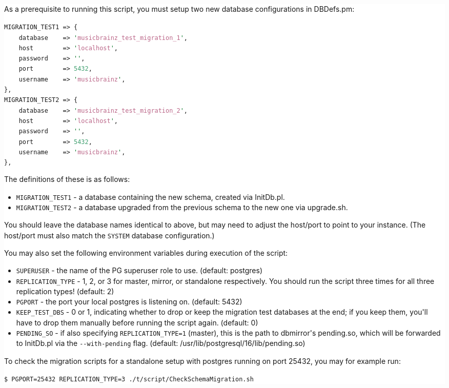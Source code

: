 As a prerequisite to running this script, you must setup two new database
configurations in DBDefs.pm:

```perl
MIGRATION_TEST1 => {
    database    => 'musicbrainz_test_migration_1',
    host        => 'localhost',
    password    => '',
    port        => 5432,
    username    => 'musicbrainz',
},
MIGRATION_TEST2 => {
    database    => 'musicbrainz_test_migration_2',
    host        => 'localhost',
    password    => '',
    port        => 5432,
    username    => 'musicbrainz',
},
```

The definitions of these is as follows:

 * `MIGRATION_TEST1` - a database containing the new schema, created via
   InitDb.pl.
 * `MIGRATION_TEST2` - a database upgraded from the previous schema to the
   new one via upgrade.sh.

You should leave the database names identical to above, but may need to
adjust the host/port to point to your instance. (The host/port must also
match the `SYSTEM` database configuration.)

You may also set the following environment variables during execution of the
script:

 * `SUPERUSER` - the name of the PG superuser role to use.
   (default: postgres)
 * `REPLICATION_TYPE` - 1, 2, or 3 for master, mirror, or standalone
   respectively. You should run the script three times for all three
   replication types!
   (default: 2)
 * `PGPORT` - the port your local postgres is listening on.
   (default: 5432)
 * `KEEP_TEST_DBS` - 0 or 1, indicating whether to drop or keep the migration
   test databases at the end; if you keep them, you'll have to drop them
   manually before running the script again.
   (default: 0)
 * `PENDING_SO` - if also specifying `REPLICATION_TYPE=1` (master), this is
   the path to dbmirror's pending.so, which will be forwarded to InitDb.pl
   via the `--with-pending` flag.
   (default: /usr/lib/postgresql/16/lib/pending.so)

To check the migration scripts for a standalone setup with postgres running
on port 25432, you may for example run:

    $ PGPORT=25432 REPLICATION_TYPE=3 ./t/script/CheckSchemaMigration.sh
